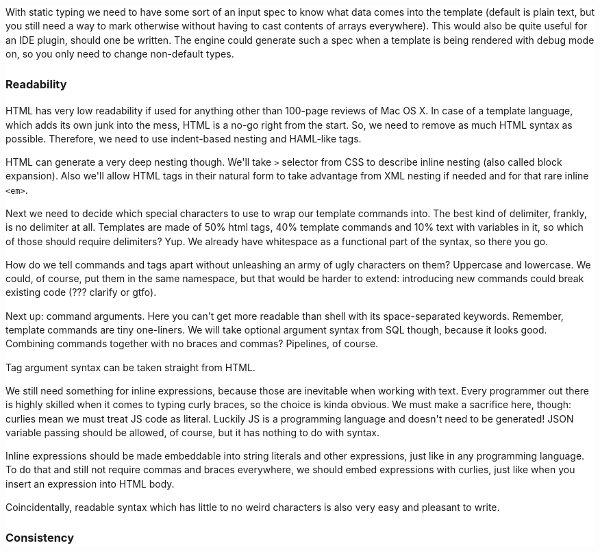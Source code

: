 With static typing we need to have some sort of an input spec to know what
data comes into the template (default is plain text, but you still need a way
to mark otherwise without having to cast contents of arrays everywhere).
This would also be quite useful for an IDE plugin, should one be written.
The engine could generate such a spec when a template is being rendered with
debug mode on, so you only need to change non-default types.

### Readability

HTML has very low readability if used for anything other than 100-page reviews
of Mac OS X. In case of a template language, which adds its own junk into the
mess, HTML is a no-go right from the start. So, we need to remove as much HTML
syntax as possible. Therefore, we need to use indent-based nesting and
HAML-like tags.

HTML can generate a very deep nesting though. We'll take `>` selector from CSS
to describe inline nesting (also called block expansion). Also we'll allow
HTML tags in their natural form to take advantage from XML nesting if needed
and for that rare inline `<em>`.

Next we need to decide which special characters to use to wrap our template
commands into. The best kind of delimiter, frankly, is no delimiter at all.
Templates are made of 50% html tags, 40% template commands and 10% text with
variables in it, so which of those should require delimiters? Yup. We already
have whitespace as a functional part of the syntax, so there you go.

How do we tell commands and tags apart without unleashing an army of ugly
characters on them? Uppercase and lowercase. We could, of course, put them in
the same namespace, but that would be harder to extend: introducing new
commands could break existing code (??? clarify or gtfo).

Next up: command arguments. Here you can't get more readable than shell with
its space-separated keywords. Remember, template commands are tiny one-liners.
We will take optional argument syntax from SQL though, because it looks good.
Combining commands together with no braces and commas? Pipelines, of course.

Tag argument syntax can be taken straight from HTML.

We still need something for inline expressions, because those are inevitable
when working with text. Every programmer out there is highly skilled when it
comes to typing curly braces, so the choice is kinda obvious. We must make
a sacrifice here, though: curlies mean we must treat JS code as literal.
Luckily JS is a programming language and doesn't need to be generated!
JSON variable passing should be allowed, of course, but it has nothing to do
with syntax.

Inline expressions should be made embeddable into string literals and other
expressions, just like in any programming language. To do that and still not
require commas and braces everywhere, we should embed expressions with curlies,
just like when you insert an expression into HTML body.

Coincidentally, readable syntax which has little to no weird characters is also
very easy and pleasant to write.

### Consistency
